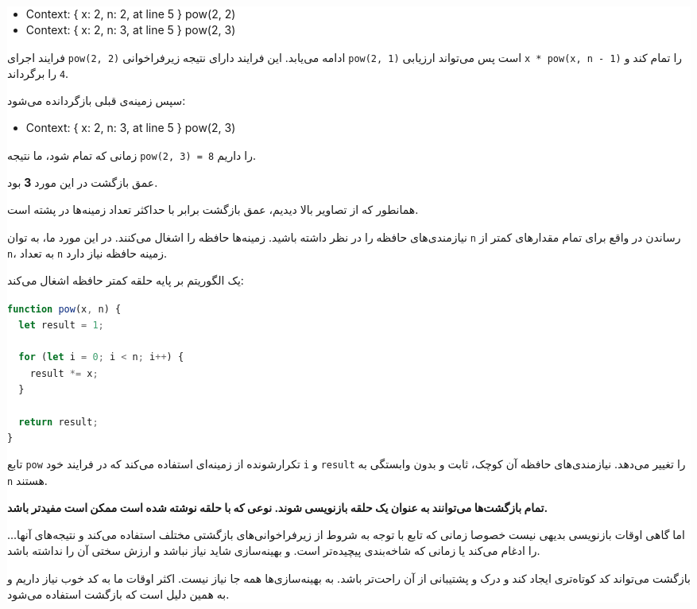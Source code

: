 <ul class="function-execution-context-list">
  <li>
    <span class="function-execution-context">Context: { x: 2, n: 2, at line 5 }</span>
    <span class="function-execution-context-call">pow(2, 2)</span>
  </li>
  <li>
    <span class="function-execution-context">Context: { x: 2, n: 3, at line 5 }</span>
    <span class="function-execution-context-call">pow(2, 3)</span>
  </li>
</ul>

فرایند اجرای `pow(2, 2)` ادامه می‌یابد. این فرایند دارای نتیجه زیرفراخوانی `pow(2, 1)` است پس می‌تواند ارزیابی `x * pow(x, n - 1)` را تمام کند و `4` را برگرداند.

سپس زمینه‌ی قبلی بازگردانده می‌شود:

<ul class="function-execution-context-list">
  <li>
    <span class="function-execution-context">Context: { x: 2, n: 3, at line 5 }</span>
    <span class="function-execution-context-call">pow(2, 3)</span>
  </li>
</ul>

زمانی که تمام شود، ما نتیجه `pow(2, 3) = 8` را داریم.

عمق بازگشت در این مورد **3** بود.

همانطور که از تصاویر بالا دیدیم، عمق بازگشت برابر با حداکثر تعداد زمینه‌ها در پشته است.

نیازمندی‌های حافظه را در نظر داشته باشید. زمینه‌ها حافظه را اشغال می‌کنند. در این مورد ما، به توان `n` رساندن در واقع برای تمام مقدارهای کمتر از `n`، به تعداد `n` زمینه حافظه نیاز دارد.

یک الگوریتم بر پایه حلقه کمتر حافظه اشغال می‌کند:

```js
function pow(x, n) {
  let result = 1;

  for (let i = 0; i < n; i++) {
    result *= x;
  }

  return result;
}
```

تابع `pow` تکرارشونده از زمینه‌ای استفاده می‌کند که در فرایند خود `i` و `result` را تغییر می‌دهد. نیازمندی‌های حافظه آن کوچک، ثابت و بدون وابستگی به `n` هستند.

**تمام بازگشت‌ها می‌توانند به عنوان یک حلقه بازنویسی شوند. نوعی که با حلقه نوشته شده است ممکن است مفیدتر باشد.**

...اما گاهی اوقات بازنویسی بدیهی نیست خصوصا زمانی که تابع با توجه به شروط از زیرفراخوانی‌های بازگشتی مختلف استفاده می‌کند و نتیجه‌های آنها را ادغام می‌کند یا زمانی که شاخه‌بندی پیچیده‌تر است. و بهینه‌سازی شاید نیاز نباشد و ارزش سختی آن را نداشته باشد.

بازگشت می‌تواند کد کوتاه‌تری ایجاد کند و درک و پشتیبانی از آن راحت‌تر باشد. به بهینه‌سازی‌ها همه جا نیاز نیست. اکثر اوقات ما به کد خوب نیاز داریم و به همین دلیل است که بازگشت استفاده می‌شود.
